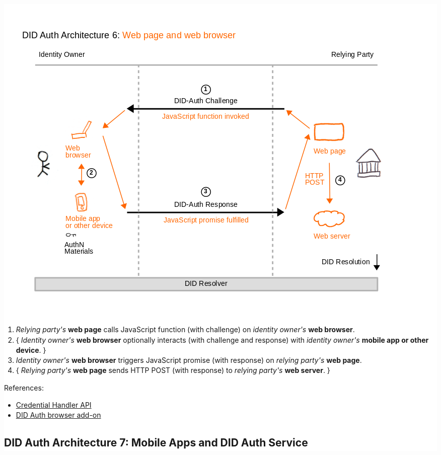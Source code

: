 ![DID Auth Diagram 6](./media/DID_Auth_Diagrams6.png)

 1. _Relying party's_ **web page** calls JavaScript function (with challenge) on _identity owner's_ **web browser**.
 1. { _Identity owner's_ **web browser** optionally interacts (with challenge and response) with _identity owner's_ **mobile app or other device**. }
 1. _Identity owner's_ **web browser** triggers JavaScript promise (with response) on _relying party's_ **web page**.
 1. { _Relying party's_ **web page** sends HTTP POST (with response) to _relying party's_ **web server**. }

References:

 * [Credential Handler API](https://w3c-ccg.github.io/credential-handler-api/)
 * [DID Auth browser add-on](https://github.com/bcgov/did-auth-extension)

## DID Auth Architecture 7: Mobile Apps and DID Auth Service
